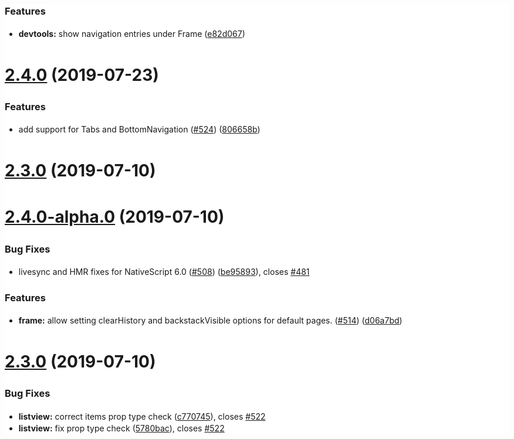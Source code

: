 
### Features

* **devtools:** show navigation entries under Frame ([e82d067](https://github.com/nativescript-vue/nativescript-vue/commit/e82d0676e79a836e387ee380131c1d9e1565ac1b))



# [2.4.0](https://github.com/nativescript-vue/nativescript-vue/compare/v2.4.0-alpha.0...v2.4.0) (2019-07-23)


### Features

* add support for Tabs and BottomNavigation ([#524](https://github.com/nativescript-vue/nativescript-vue/issues/524)) ([806658b](https://github.com/nativescript-vue/nativescript-vue/commit/806658bc46c9dd3602af636b52cc1f769d650b63))



# [2.3.0](https://github.com/nativescript-vue/nativescript-vue/compare/v2.3.0-rc.2...v2.3.0) (2019-07-10)



# [2.4.0-alpha.0](https://github.com/nativescript-vue/nativescript-vue/compare/v2.3.0...v2.4.0-alpha.0) (2019-07-10)


### Bug Fixes

* livesync and HMR fixes for NativeScript 6.0  ([#508](https://github.com/nativescript-vue/nativescript-vue/issues/508)) ([be95893](https://github.com/nativescript-vue/nativescript-vue/commit/be958931aeab3303a371cb326dfc9e1da2f15397)), closes [#481](https://github.com/nativescript-vue/nativescript-vue/issues/481)


### Features

* **frame:** allow setting clearHistory and backstackVisible options for default pages. ([#514](https://github.com/nativescript-vue/nativescript-vue/issues/514)) ([d06a7bd](https://github.com/nativescript-vue/nativescript-vue/commit/d06a7bd6f5ff04a16f84780a611ec46bb68a16fc))



# [2.3.0](https://github.com/nativescript-vue/nativescript-vue/compare/v2.3.0-rc.2...v2.3.0) (2019-07-10)


### Bug Fixes

* **listview:** correct items prop type check ([c770745](https://github.com/nativescript-vue/nativescript-vue/commit/c77074595fadd41f832900ed2e6ee17990c5f461)), closes [#522](https://github.com/nativescript-vue/nativescript-vue/issues/522)
* **listview:** fix prop type check ([5780bac](https://github.com/nativescript-vue/nativescript-vue/commit/5780bac87c764683b5a049abee22dd370d462525)), closes [#522](https://github.com/nativescript-vue/nativescript-vue/issues/522)
